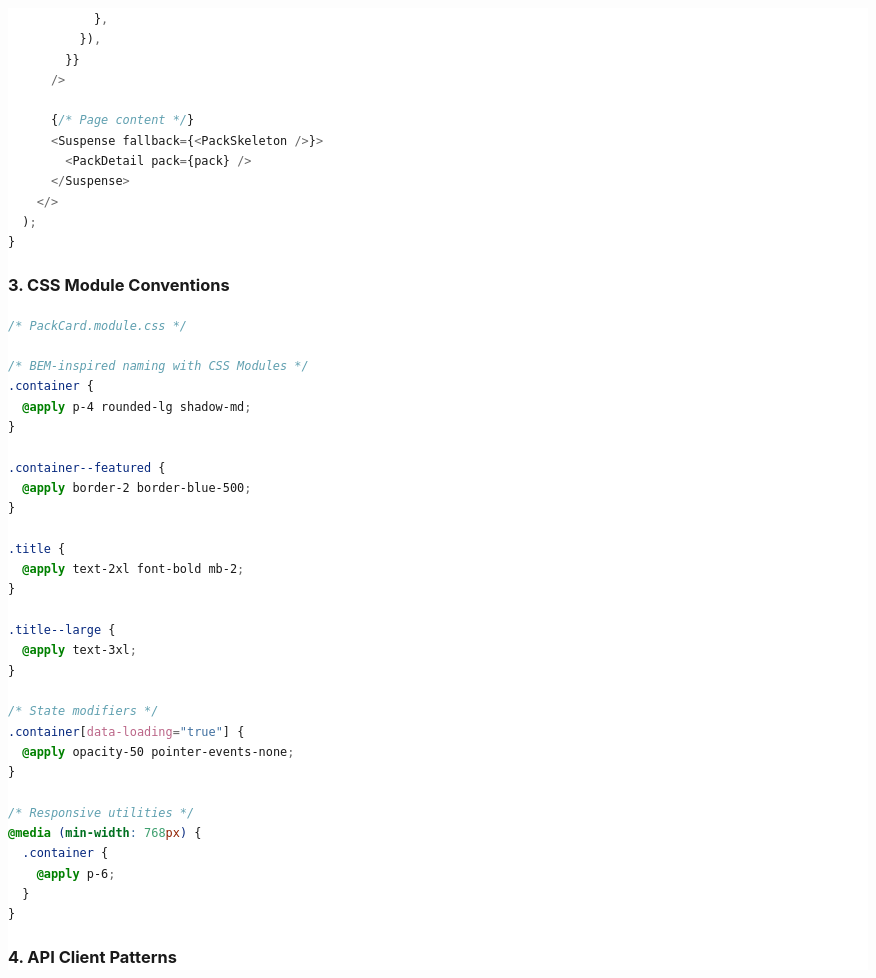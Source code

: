 ```typescript
            },
          }),
        }}
      />
      
      {/* Page content */}
      <Suspense fallback={<PackSkeleton />}>
        <PackDetail pack={pack} />
      </Suspense>
    </>
  );
}
```

### 3. CSS Module Conventions

```css
/* PackCard.module.css */

/* BEM-inspired naming with CSS Modules */
.container {
  @apply p-4 rounded-lg shadow-md;
}

.container--featured {
  @apply border-2 border-blue-500;
}

.title {
  @apply text-2xl font-bold mb-2;
}

.title--large {
  @apply text-3xl;
}

/* State modifiers */
.container[data-loading="true"] {
  @apply opacity-50 pointer-events-none;
}

/* Responsive utilities */
@media (min-width: 768px) {
  .container {
    @apply p-6;
  }
}
```

### 4. API Client Patterns
